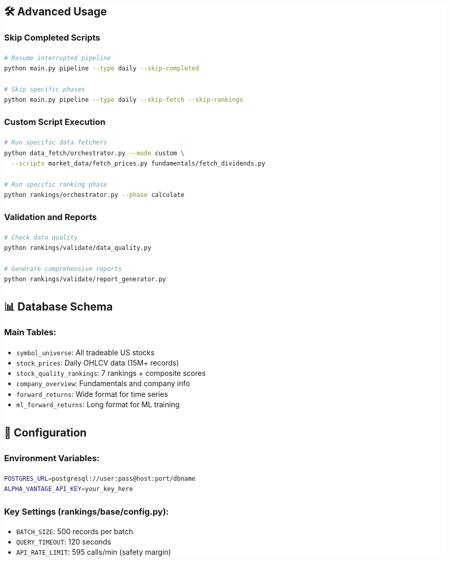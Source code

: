 ## 🛠️ Advanced Usage

### Skip Completed Scripts
```bash
# Resume interrupted pipeline
python main.py pipeline --type daily --skip-completed

# Skip specific phases
python main.py pipeline --type daily --skip-fetch --skip-rankings
```

### Custom Script Execution
```bash
# Run specific data fetchers
python data_fetch/orchestrator.py --mode custom \
  --scripts market_data/fetch_prices.py fundamentals/fetch_dividends.py

# Run specific ranking phase
python rankings/orchestrator.py --phase calculate
```

### Validation and Reports
```bash
# Check data quality
python rankings/validate/data_quality.py

# Generate comprehensive reports
python rankings/validate/report_generator.py
```

## 📊 Database Schema

### Main Tables:
- `symbol_universe`: All tradeable US stocks
- `stock_prices`: Daily OHLCV data (15M+ records)
- `stock_quality_rankings`: 7 rankings + composite scores
- `company_overview`: Fundamentals and company info
- `forward_returns`: Wide format for time series
- `ml_forward_returns`: Long format for ML training

## 🔧 Configuration

### Environment Variables:
```bash
POSTGRES_URL=postgresql://user:pass@host:port/dbname
ALPHA_VANTAGE_API_KEY=your_key_here
```

### Key Settings (rankings/base/config.py):
- `BATCH_SIZE`: 500 records per batch
- `QUERY_TIMEOUT`: 120 seconds
- `API_RATE_LIMIT`: 595 calls/min (safety margin)
